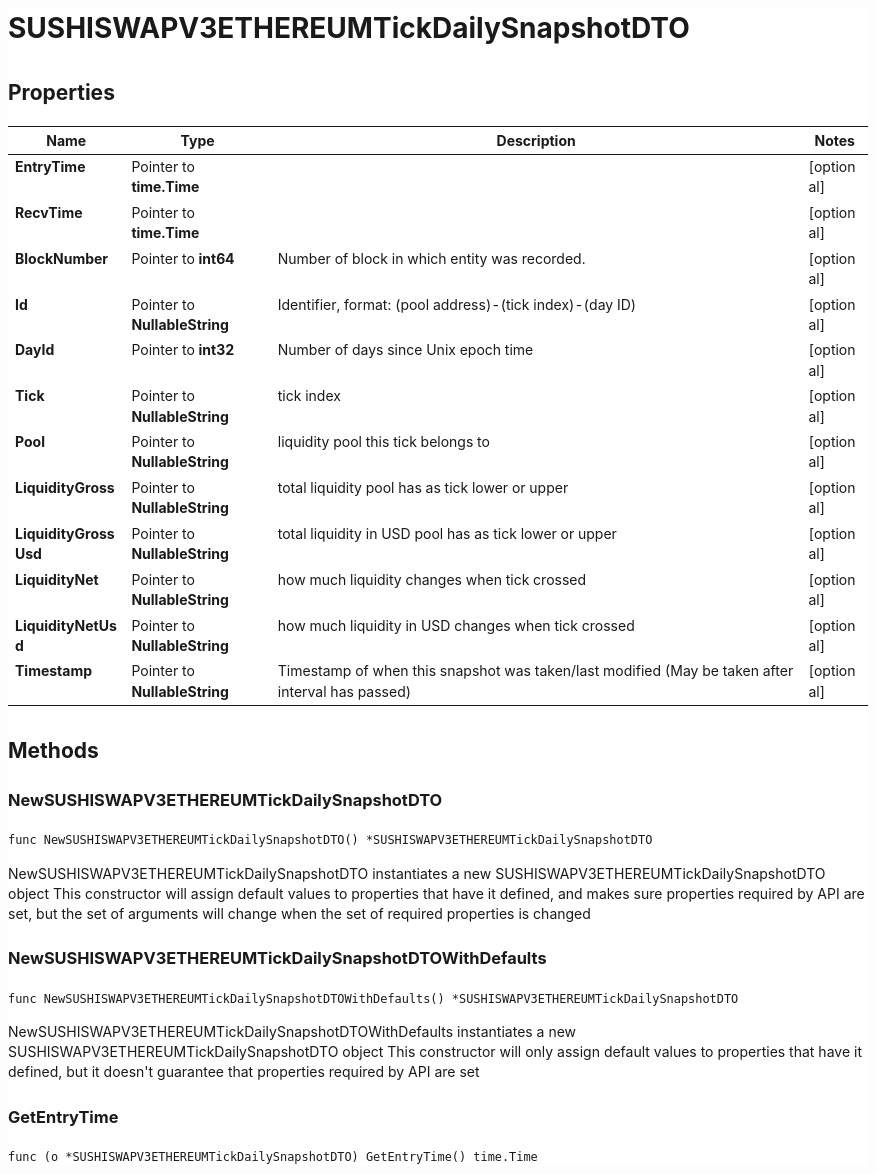 # SUSHISWAPV3ETHEREUMTickDailySnapshotDTO

## Properties

Name | Type | Description | Notes
------------ | ------------- | ------------- | -------------
**EntryTime** | Pointer to **time.Time** |  | [optional] 
**RecvTime** | Pointer to **time.Time** |  | [optional] 
**BlockNumber** | Pointer to **int64** | Number of block in which entity was recorded. | [optional] 
**Id** | Pointer to **NullableString** | Identifier, format: (pool address)-(tick index)-(day ID) | [optional] 
**DayId** | Pointer to **int32** | Number of days since Unix epoch time | [optional] 
**Tick** | Pointer to **NullableString** | tick index | [optional] 
**Pool** | Pointer to **NullableString** | liquidity pool this tick belongs to | [optional] 
**LiquidityGross** | Pointer to **NullableString** | total liquidity pool has as tick lower or upper | [optional] 
**LiquidityGrossUsd** | Pointer to **NullableString** | total liquidity in USD pool has as tick lower or upper | [optional] 
**LiquidityNet** | Pointer to **NullableString** | how much liquidity changes when tick crossed | [optional] 
**LiquidityNetUsd** | Pointer to **NullableString** | how much liquidity in USD changes when tick crossed | [optional] 
**Timestamp** | Pointer to **NullableString** | Timestamp of when this snapshot was taken/last modified (May be taken after interval has passed) | [optional] 

## Methods

### NewSUSHISWAPV3ETHEREUMTickDailySnapshotDTO

`func NewSUSHISWAPV3ETHEREUMTickDailySnapshotDTO() *SUSHISWAPV3ETHEREUMTickDailySnapshotDTO`

NewSUSHISWAPV3ETHEREUMTickDailySnapshotDTO instantiates a new SUSHISWAPV3ETHEREUMTickDailySnapshotDTO object
This constructor will assign default values to properties that have it defined,
and makes sure properties required by API are set, but the set of arguments
will change when the set of required properties is changed

### NewSUSHISWAPV3ETHEREUMTickDailySnapshotDTOWithDefaults

`func NewSUSHISWAPV3ETHEREUMTickDailySnapshotDTOWithDefaults() *SUSHISWAPV3ETHEREUMTickDailySnapshotDTO`

NewSUSHISWAPV3ETHEREUMTickDailySnapshotDTOWithDefaults instantiates a new SUSHISWAPV3ETHEREUMTickDailySnapshotDTO object
This constructor will only assign default values to properties that have it defined,
but it doesn't guarantee that properties required by API are set

### GetEntryTime

`func (o *SUSHISWAPV3ETHEREUMTickDailySnapshotDTO) GetEntryTime() time.Time`
